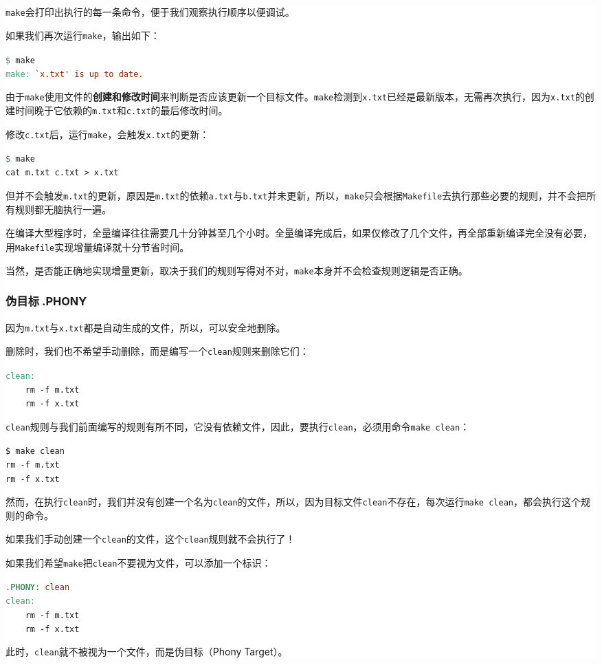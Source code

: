 `make`会打印出执行的每一条命令，便于我们观察执行顺序以便调试。

如果我们再次运行`make`，输出如下：

```makefile
$ make
make: `x.txt' is up to date.
```

由于`make`使用文件的**创建和修改时间**来判断是否应该更新一个目标文件。`make`检测到`x.txt`已经是最新版本，无需再次执行，因为`x.txt`的创建时间晚于它依赖的`m.txt`和`c.txt`的最后修改时间。

修改`c.txt`后，运行`make`，会触发`x.txt`的更新：

```makefile
$ make
cat m.txt c.txt > x.txt
```

但并不会触发`m.txt`的更新，原因是`m.txt`的依赖`a.txt`与`b.txt`并未更新，所以，`make`只会根据`Makefile`去执行那些必要的规则，并不会把所有规则都无脑执行一遍。

在编译大型程序时，全量编译往往需要几十分钟甚至几个小时。全量编译完成后，如果仅修改了几个文件，再全部重新编译完全没有必要，用`Makefile`实现增量编译就十分节省时间。

当然，是否能正确地实现增量更新，取决于我们的规则写得对不对，`make`本身并不会检查规则逻辑是否正确。

### 伪目标 .PHONY

因为`m.txt`与`x.txt`都是自动生成的文件，所以，可以安全地删除。

删除时，我们也不希望手动删除，而是编写一个`clean`规则来删除它们：

```makefile
clean:
	rm -f m.txt
	rm -f x.txt
```

`clean`规则与我们前面编写的规则有所不同，它没有依赖文件，因此，要执行`clean`，必须用命令`make clean`：

```plain
$ make clean
rm -f m.txt
rm -f x.txt
```

然而，在执行`clean`时，我们并没有创建一个名为`clean`的文件，所以，因为目标文件`clean`不存在，每次运行`make clean`，都会执行这个规则的命令。

如果我们手动创建一个`clean`的文件，这个`clean`规则就不会执行了！

如果我们希望`make`把`clean`不要视为文件，可以添加一个标识：

```makefile
.PHONY: clean
clean:
	rm -f m.txt
	rm -f x.txt
```

此时，`clean`就不被视为一个文件，而是伪目标（Phony Target）。
